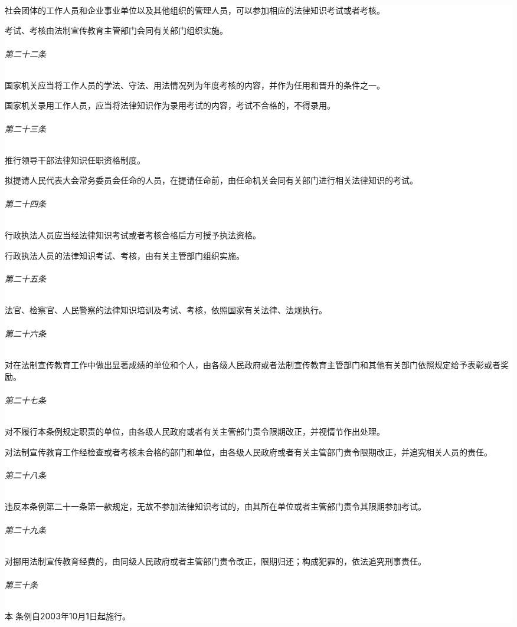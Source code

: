 社会团体的工作人员和企业事业单位以及其他组织的管理人员，可以参加相应的法律知识考试或者考核。

考试、考核由法制宣传教育主管部门会同有关部门组织实施。

###### 第二十二条

国家机关应当将工作人员的学法、守法、用法情况列为年度考核的内容，并作为任用和晋升的条件之一。

国家机关录用工作人员，应当将法律知识作为录用考试的内容，考试不合格的，不得录用。

###### 第二十三条

推行领导干部法律知识任职资格制度。

拟提请人民代表大会常务委员会任命的人员，在提请任命前，由任命机关会同有关部门进行相关法律知识的考试。

###### 第二十四条

行政执法人员应当经法律知识考试或者考核合格后方可授予执法资格。

行政执法人员的法律知识考试、考核，由有关主管部门组织实施。

###### 第二十五条

法官、检察官、人民警察的法律知识培训及考试、考核，依照国家有关法律、法规执行。

###### 第二十六条

对在法制宣传教育工作中做出显著成绩的单位和个人，由各级人民政府或者法制宣传教育主管部门和其他有关部门依照规定给予表彰或者奖励。

###### 第二十七条

对不履行本条例规定职责的单位，由各级人民政府或者有关主管部门责令限期改正，并视情节作出处理。

对法制宣传教育工作经检查或者考核未合格的部门和单位，由各级人民政府或者有关主管部门责令限期改正，并追究相关人员的责任。

###### 第二十八条

违反本条例第二十一条第一款规定，无故不参加法律知识考试的，由其所在单位或者主管部门责令其限期参加考试。

###### 第二十九条

对挪用法制宣传教育经费的，由同级人民政府或者主管部门责令改正，限期归还；构成犯罪的，依法追究刑事责任。

###### 第三十条

本 条例自2003年10月1日起施行。
